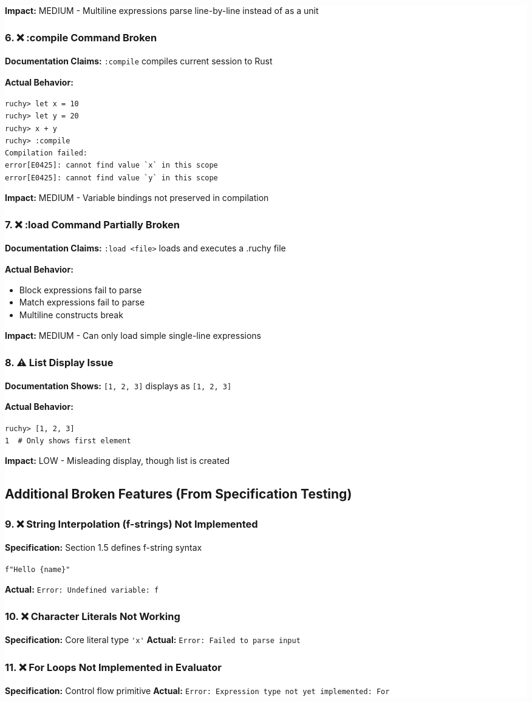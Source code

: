 **Impact:** MEDIUM - Multiline expressions parse line-by-line instead of as a unit

### 6. ❌ :compile Command Broken
**Documentation Claims:** `:compile` compiles current session to Rust

**Actual Behavior:**
```
ruchy> let x = 10
ruchy> let y = 20
ruchy> x + y
ruchy> :compile
Compilation failed:
error[E0425]: cannot find value `x` in this scope
error[E0425]: cannot find value `y` in this scope
```

**Impact:** MEDIUM - Variable bindings not preserved in compilation

### 7. ❌ :load Command Partially Broken
**Documentation Claims:** `:load <file>` loads and executes a .ruchy file

**Actual Behavior:**
- Block expressions fail to parse
- Match expressions fail to parse
- Multiline constructs break

**Impact:** MEDIUM - Can only load simple single-line expressions

### 8. ⚠️ List Display Issue
**Documentation Shows:** `[1, 2, 3]` displays as `[1, 2, 3]`

**Actual Behavior:**
```
ruchy> [1, 2, 3]
1  # Only shows first element
```

**Impact:** LOW - Misleading display, though list is created

## Additional Broken Features (From Specification Testing)

### 9. ❌ String Interpolation (f-strings) Not Implemented
**Specification:** Section 1.5 defines f-string syntax
```ruchy
f"Hello {name}"
```
**Actual:** `Error: Undefined variable: f`

### 10. ❌ Character Literals Not Working
**Specification:** Core literal type `'x'`
**Actual:** `Error: Failed to parse input`

### 11. ❌ For Loops Not Implemented in Evaluator
**Specification:** Control flow primitive
**Actual:** `Error: Expression type not yet implemented: For`
